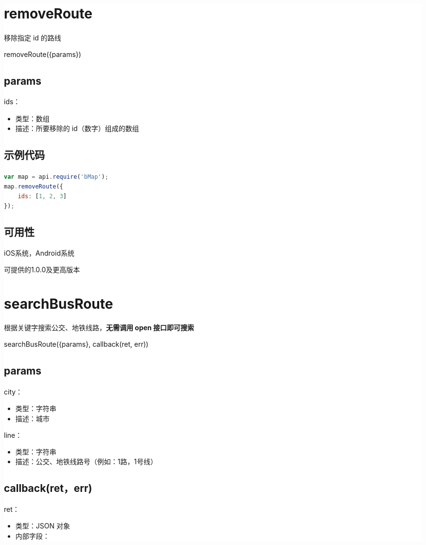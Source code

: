 # **removeRoute**

移除指定 id 的路线

removeRoute({params})

## params

ids：

- 类型：数组
- 描述：所要移除的 id（数字）组成的数组

## 示例代码

```js
var map = api.require('bMap');
map.removeRoute({
    ids: [1, 2, 3]
});
```

## 可用性

iOS系统，Android系统

可提供的1.0.0及更高版本

<div id="searchBusRoute"></div>

# **searchBusRoute**

根据关键字搜索公交、地铁线路，**无需调用 open 接口即可搜索**

searchBusRoute({params}, callback(ret, err))

## params

city：

- 类型：字符串
- 描述：城市

line：

- 类型：字符串
- 描述：公交、地铁线路号（例如：1路，1号线）

## callback(ret，err)

ret：

- 类型：JSON 对象
- 内部字段：
